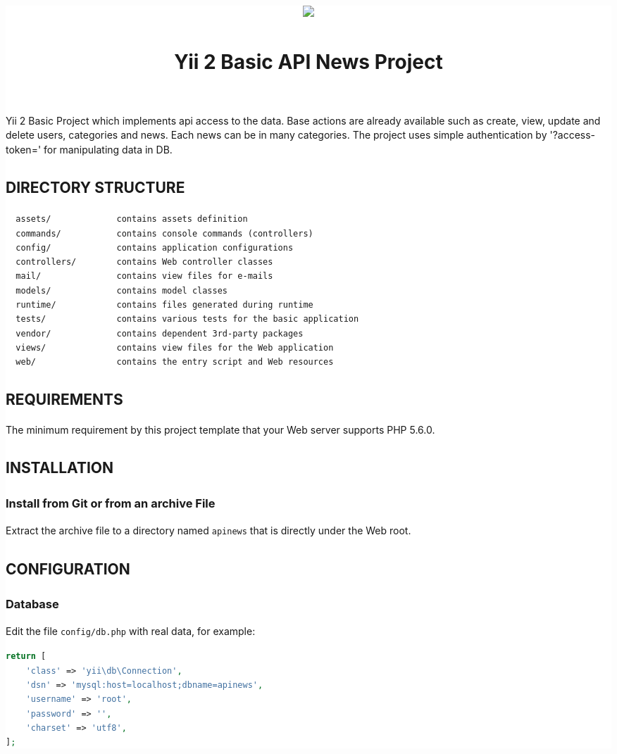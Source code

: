 <p align="center">
    <a href="https://github.com/yiisoft" target="_blank">
        <img src="https://avatars0.githubusercontent.com/u/993323" height="100px">
    </a>
    <h1 align="center">Yii 2 Basic API News Project</h1>
    <br>
</p>

Yii 2 Basic Project which implements api access to the data. Base actions are already available 
such as create, view, update and delete users, categories and news. Each news can be in many categories.
The project uses simple authentication by '?access-token=' for manipulating data in DB.

DIRECTORY STRUCTURE
-------------------

      assets/             contains assets definition
      commands/           contains console commands (controllers)
      config/             contains application configurations
      controllers/        contains Web controller classes
      mail/               contains view files for e-mails
      models/             contains model classes
      runtime/            contains files generated during runtime
      tests/              contains various tests for the basic application
      vendor/             contains dependent 3rd-party packages
      views/              contains view files for the Web application
      web/                contains the entry script and Web resources



REQUIREMENTS
------------

The minimum requirement by this project template that your Web server supports PHP 5.6.0.


INSTALLATION
------------

### Install from Git or from an archive File

Extract the archive file to
a directory named `apinews` that is directly under the Web root.

CONFIGURATION
-------------

### Database

Edit the file `config/db.php` with real data, for example:

```php
return [
    'class' => 'yii\db\Connection',
    'dsn' => 'mysql:host=localhost;dbname=apinews',
    'username' => 'root',
    'password' => '',
    'charset' => 'utf8',
];
```
